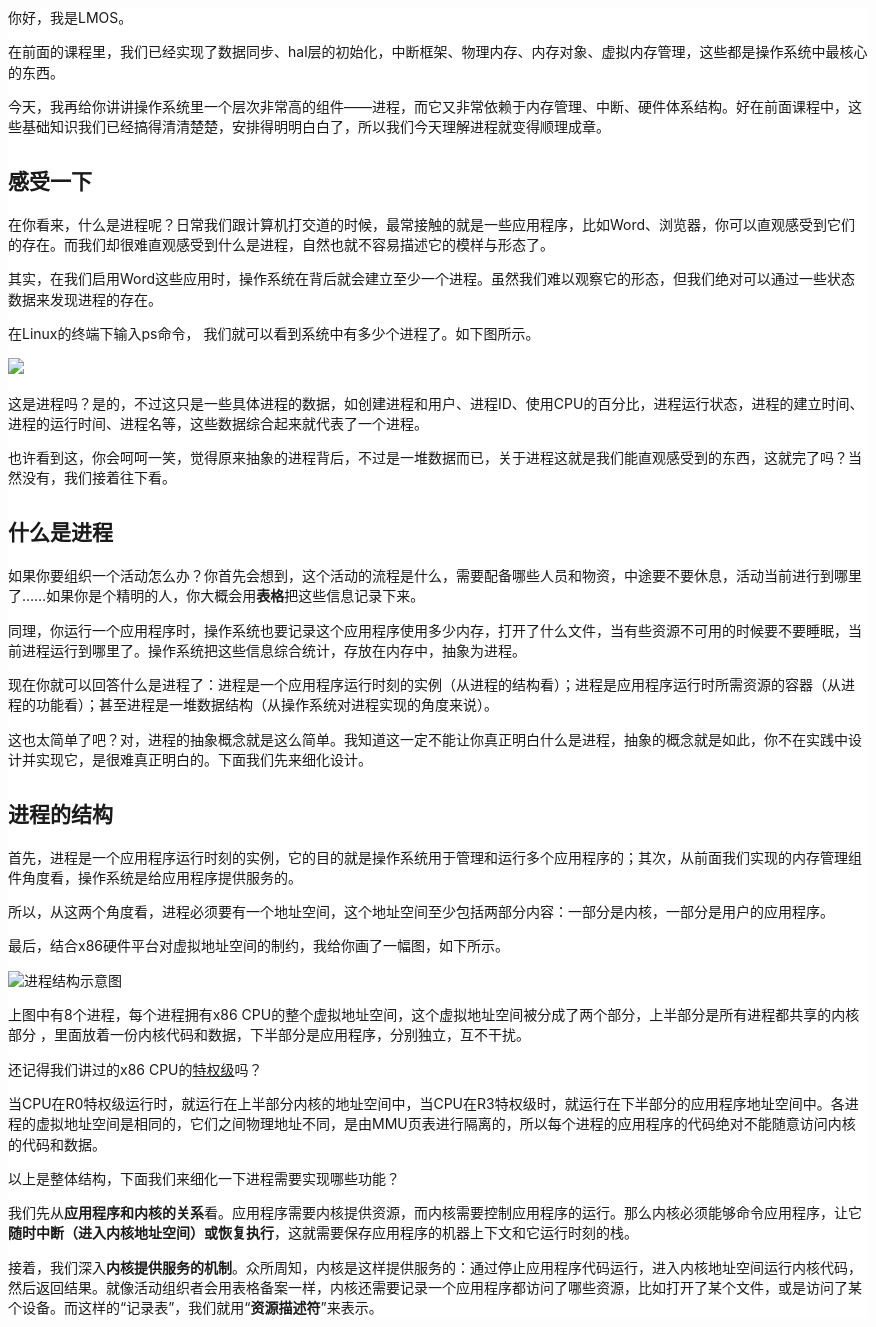 你好，我是LMOS。

在前面的课程里，我们已经实现了数据同步、hal层的初始化，中断框架、物理内存、内存对象、虚拟内存管理，这些都是操作系统中最核心的东西。

今天，我再给你讲讲操作系统里一个层次非常高的组件——进程，而它又非常依赖于内存管理、中断、硬件体系结构。好在前面课程中，这些基础知识我们已经搞得清清楚楚，安排得明明白白了，所以我们今天理解进程就变得顺理成章。

## 感受一下

在你看来，什么是进程呢？日常我们跟计算机打交道的时候，最常接触的就是一些应用程序，比如Word、浏览器，你可以直观感受到它们的存在。而我们却很难直观感受到什么是进程，自然也就不容易描述它的模样与形态了。

其实，在我们启用Word这些应用时，操作系统在背后就会建立至少一个进程。虽然我们难以观察它的形态，但我们绝对可以通过一些状态数据来发现进程的存在。

在Linux的终端下输入ps命令， 我们就可以看到系统中有多少个进程了。如下图所示。

![](https://static001.geekbang.org/resource/image/bb/99/bb69be65d794c9105d57f3f0b7583499.jpg?wh=1070x611%22%E5%A6%82%E4%BD%95%E6%9F%A5%E7%9C%8B%E7%B3%BB%E7%BB%9F%E8%BF%9B%E7%A8%8B%E4%B8%AA%E6%95%B0%22)

这是进程吗？是的，不过这只是一些具体进程的数据，如创建进程和用户、进程ID、使用CPU的百分比，进程运行状态，进程的建立时间、进程的运行时间、进程名等，这些数据综合起来就代表了一个进程。

也许看到这，你会呵呵一笑，觉得原来抽象的进程背后，不过是一堆数据而已，关于进程这就是我们能直观感受到的东西，这就完了吗？当然没有，我们接着往下看。

## 什么是进程

如果你要组织一个活动怎么办？你首先会想到，这个活动的流程是什么，需要配备哪些人员和物资，中途要不要休息，活动当前进行到哪里了……如果你是个精明的人，你大概会用**表格**把这些信息记录下来。

同理，你运行一个应用程序时，操作系统也要记录这个应用程序使用多少内存，打开了什么文件，当有些资源不可用的时候要不要睡眠，当前进程运行到哪里了。操作系统把这些信息综合统计，存放在内存中，抽象为进程。

现在你就可以回答什么是进程了：进程是一个应用程序运行时刻的实例（从进程的结构看）；进程是应用程序运行时所需资源的容器（从进程的功能看）；甚至进程是一堆数据结构（从操作系统对进程实现的角度来说）。

这也太简单了吧？对，进程的抽象概念就是这么简单。我知道这一定不能让你真正明白什么是进程，抽象的概念就是如此，你不在实践中设计并实现它，是很难真正明白的。下面我们先来细化设计。

## 进程的结构

首先，进程是一个应用程序运行时刻的实例，它的目的就是操作系统用于管理和运行多个应用程序的；其次，从前面我们实现的内存管理组件角度看，操作系统是给应用程序提供服务的。

所以，从这两个角度看，进程必须要有一个地址空间，这个地址空间至少包括两部分内容：一部分是内核，一部分是用户的应用程序。

最后，结合x86硬件平台对虚拟地址空间的制约，我给你画了一幅图，如下所示。

![](https://static001.geekbang.org/resource/image/72/b3/725580e605b20be40ac3e0b24d82d0b3.jpg?wh=3455x1955 "进程结构示意图")

上图中有8个进程，每个进程拥有x86 CPU的整个虚拟地址空间，这个虚拟地址空间被分成了两个部分，上半部分是所有进程都共享的内核部分 ，里面放着一份内核代码和数据，下半部分是应用程序，分别独立，互不干扰。

还记得我们讲过的x86 CPU的[特权级](https://time.geekbang.org/column/article/375278)吗？

当CPU在R0特权级运行时，就运行在上半部分内核的地址空间中，当CPU在R3特权级时，就运行在下半部分的应用程序地址空间中。各进程的虚拟地址空间是相同的，它们之间物理地址不同，是由MMU页表进行隔离的，所以每个进程的应用程序的代码绝对不能随意访问内核的代码和数据。

以上是整体结构，下面我们来细化一下进程需要实现哪些功能？

我们先从**应用程序和内核的关系**看。应用程序需要内核提供资源，而内核需要控制应用程序的运行。那么内核必须能够命令应用程序，让它**随时中断（进入内核地址空间）或恢复执行**，这就需要保存应用程序的机器上下文和它运行时刻的栈。

接着，我们深入**内核提供服务的机制**。众所周知，内核是这样提供服务的：通过停止应用程序代码运行，进入内核地址空间运行内核代码，然后返回结果。就像活动组织者会用表格备案一样，内核还需要记录一个应用程序都访问了哪些资源，比如打开了某个文件，或是访问了某个设备。而这样的“记录表”，我们就用“**资源描述符**”来表示。
